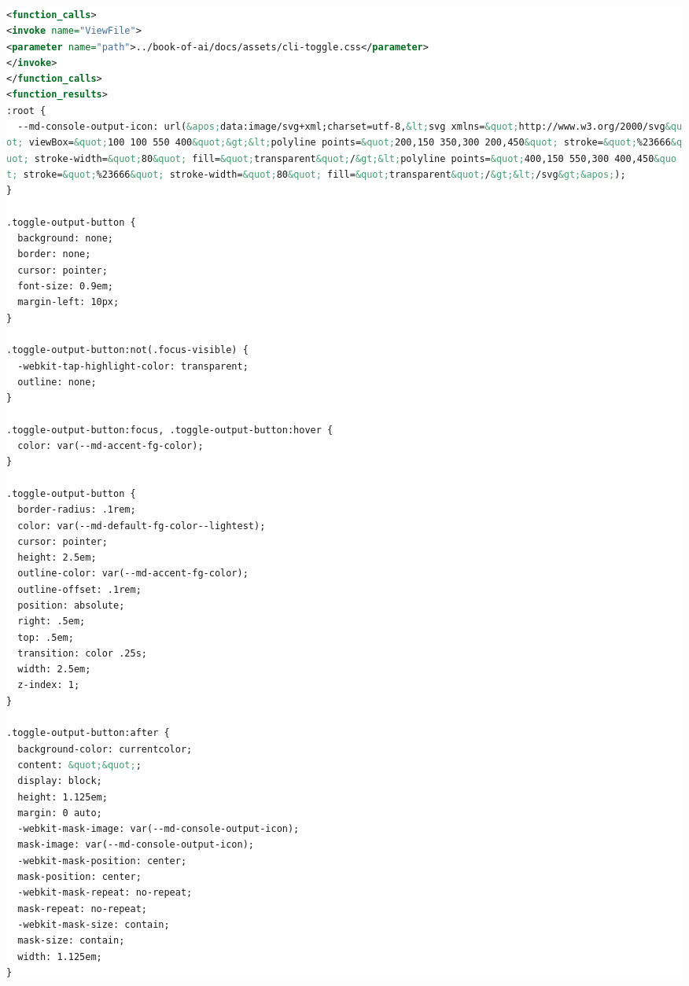 ```xml
<function_calls>
<invoke name="ViewFile">
<parameter name="path">../book-of-ai/docs/assets/cli-toggle.css</parameter>
</invoke>
</function_calls>
<function_results>
:root {
  --md-console-output-icon: url(&apos;data:image/svg+xml;charset=utf-8,&lt;svg xmlns=&quot;http://www.w3.org/2000/svg&quot; viewBox=&quot;100 100 550 400&quot;&gt;&lt;polyline points=&quot;200,150 350,300 200,450&quot; stroke=&quot;%23666&quot; stroke-width=&quot;80&quot; fill=&quot;transparent&quot;/&gt;&lt;polyline points=&quot;400,150 550,300 400,450&quot; stroke=&quot;%23666&quot; stroke-width=&quot;80&quot; fill=&quot;transparent&quot;/&gt;&lt;/svg&gt;&apos;);
}

.toggle-output-button {
  background: none;
  border: none;
  cursor: pointer;
  font-size: 0.9em;
  margin-left: 10px;
}

.toggle-output-button:not(.focus-visible) {
  -webkit-tap-highlight-color: transparent;
  outline: none;
}

.toggle-output-button:focus, .toggle-output-button:hover {
  color: var(--md-accent-fg-color);
}

.toggle-output-button {
  border-radius: .1rem;
  color: var(--md-default-fg-color--lightest);
  cursor: pointer;
  height: 2.5em;
  outline-color: var(--md-accent-fg-color);
  outline-offset: .1rem;
  position: absolute;
  right: .5em;
  top: .5em;
  transition: color .25s;
  width: 2.5em;
  z-index: 1;
}

.toggle-output-button:after {
  background-color: currentcolor;
  content: &quot;&quot;;
  display: block;
  height: 1.125em;
  margin: 0 auto;
  -webkit-mask-image: var(--md-console-output-icon);
  mask-image: var(--md-console-output-icon);
  -webkit-mask-position: center;
  mask-position: center;
  -webkit-mask-repeat: no-repeat;
  mask-repeat: no-repeat;
  -webkit-mask-size: contain;
  mask-size: contain;
  width: 1.125em;
}

```